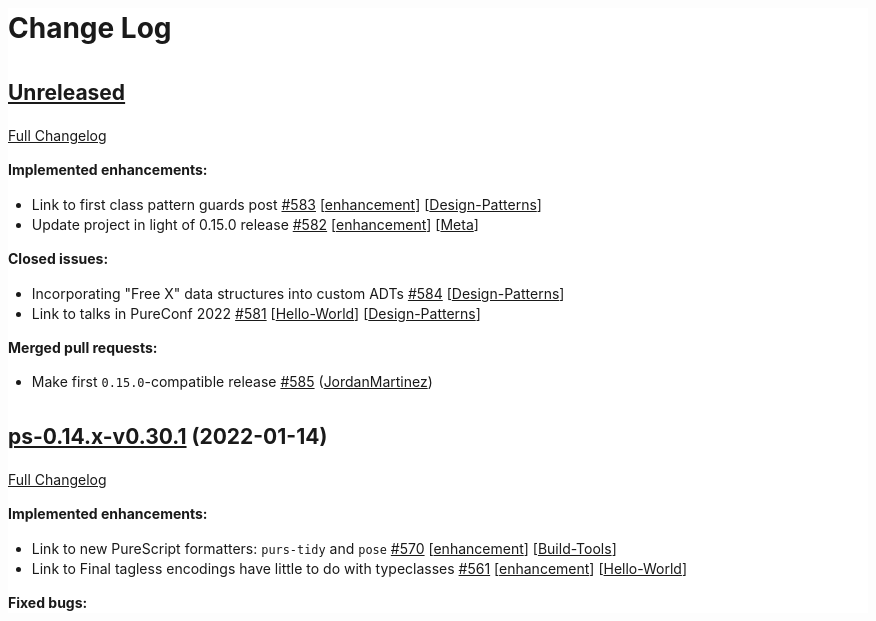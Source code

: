 # Change Log

## [Unreleased](https://github.com/JordanMartinez/purescript-jordans-reference/tree/HEAD)

[Full Changelog](https://github.com/JordanMartinez/purescript-jordans-reference/compare/ps-0.14.x-v0.30.1...HEAD)

**Implemented enhancements:**

- Link to first class pattern guards post [\#583](https://github.com/JordanMartinez/purescript-jordans-reference/issues/583) [[enhancement](https://github.com/JordanMartinez/purescript-jordans-reference/labels/enhancement)] [[Design-Patterns](https://github.com/JordanMartinez/purescript-jordans-reference/labels/Design-Patterns)]
- Update project in light of 0.15.0 release [\#582](https://github.com/JordanMartinez/purescript-jordans-reference/issues/582) [[enhancement](https://github.com/JordanMartinez/purescript-jordans-reference/labels/enhancement)] [[Meta](https://github.com/JordanMartinez/purescript-jordans-reference/labels/Meta)]

**Closed issues:**

- Incorporating "Free X" data structures into custom ADTs [\#584](https://github.com/JordanMartinez/purescript-jordans-reference/issues/584) [[Design-Patterns](https://github.com/JordanMartinez/purescript-jordans-reference/labels/Design-Patterns)]
- Link to talks in PureConf 2022 [\#581](https://github.com/JordanMartinez/purescript-jordans-reference/issues/581) [[Hello-World](https://github.com/JordanMartinez/purescript-jordans-reference/labels/Hello-World)] [[Design-Patterns](https://github.com/JordanMartinez/purescript-jordans-reference/labels/Design-Patterns)]

**Merged pull requests:**

- Make first `0.15.0`-compatible release [\#585](https://github.com/JordanMartinez/purescript-jordans-reference/pull/585) ([JordanMartinez](https://github.com/JordanMartinez))

## [ps-0.14.x-v0.30.1](https://github.com/JordanMartinez/purescript-jordans-reference/tree/ps-0.14.x-v0.30.1) (2022-01-14)
[Full Changelog](https://github.com/JordanMartinez/purescript-jordans-reference/compare/ps-0.14.x-v0.30.0...ps-0.14.x-v0.30.1)

**Implemented enhancements:**

- Link to new PureScript formatters: `purs-tidy` and `pose` [\#570](https://github.com/JordanMartinez/purescript-jordans-reference/issues/570) [[enhancement](https://github.com/JordanMartinez/purescript-jordans-reference/labels/enhancement)] [[Build-Tools](https://github.com/JordanMartinez/purescript-jordans-reference/labels/Build-Tools)]
- Link to Final tagless encodings have little to do with typeclasses [\#561](https://github.com/JordanMartinez/purescript-jordans-reference/issues/561) [[enhancement](https://github.com/JordanMartinez/purescript-jordans-reference/labels/enhancement)] [[Hello-World](https://github.com/JordanMartinez/purescript-jordans-reference/labels/Hello-World)]

**Fixed bugs:**
